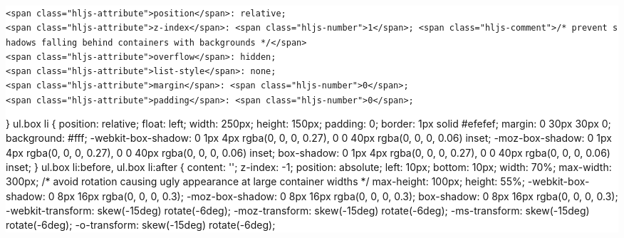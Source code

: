     <span class="hljs-attribute">position</span>: relative;
    <span class="hljs-attribute">z-index</span>: <span class="hljs-number">1</span>; <span class="hljs-comment">/* prevent shadows falling behind containers with backgrounds */</span>
    <span class="hljs-attribute">overflow</span>: hidden;
    <span class="hljs-attribute">list-style</span>: none;
    <span class="hljs-attribute">margin</span>: <span class="hljs-number">0</span>;
    <span class="hljs-attribute">padding</span>: <span class="hljs-number">0</span>; 
}
<span class="hljs-selector-tag">ul</span><span class="hljs-selector-class">.box</span> <span class="hljs-selector-tag">li</span> {
    <span class="hljs-attribute">position</span>: relative;
    <span class="hljs-attribute">float</span>: left;
    <span class="hljs-attribute">width</span>: <span class="hljs-number">250px</span>;
    <span class="hljs-attribute">height</span>: <span class="hljs-number">150px</span>;
    <span class="hljs-attribute">padding</span>: <span class="hljs-number">0</span>;
    <span class="hljs-attribute">border</span>: <span class="hljs-number">1px</span> solid <span class="hljs-number">#efefef</span>;
    <span class="hljs-attribute">margin</span>: <span class="hljs-number">0</span> <span class="hljs-number">30px</span> <span class="hljs-number">30px</span> <span class="hljs-number">0</span>;
    <span class="hljs-attribute">background</span>: <span class="hljs-number">#fff</span>;
    <span class="hljs-attribute">-webkit-box-shadow</span>: <span class="hljs-number">0</span> <span class="hljs-number">1px</span> <span class="hljs-number">4px</span> <span class="hljs-built_in">rgba</span>(0, 0, 0, 0.27), <span class="hljs-number">0</span> <span class="hljs-number">0</span> <span class="hljs-number">40px</span> <span class="hljs-built_in">rgba</span>(0, 0, 0, 0.06) inset;
    <span class="hljs-attribute">-moz-box-shadow</span>: <span class="hljs-number">0</span> <span class="hljs-number">1px</span> <span class="hljs-number">4px</span> <span class="hljs-built_in">rgba</span>(0, 0, 0, 0.27), <span class="hljs-number">0</span> <span class="hljs-number">0</span> <span class="hljs-number">40px</span> <span class="hljs-built_in">rgba</span>(0, 0, 0, 0.06) inset; 
    <span class="hljs-attribute">box-shadow</span>: <span class="hljs-number">0</span> <span class="hljs-number">1px</span> <span class="hljs-number">4px</span> <span class="hljs-built_in">rgba</span>(0, 0, 0, 0.27), <span class="hljs-number">0</span> <span class="hljs-number">0</span> <span class="hljs-number">40px</span> <span class="hljs-built_in">rgba</span>(0, 0, 0, 0.06) inset; 
}
<span class="hljs-selector-tag">ul</span><span class="hljs-selector-class">.box</span> <span class="hljs-selector-tag">li</span><span class="hljs-selector-pseudo">:before</span>,
<span class="hljs-selector-tag">ul</span><span class="hljs-selector-class">.box</span> <span class="hljs-selector-tag">li</span><span class="hljs-selector-pseudo">:after</span> {
    <span class="hljs-attribute">content</span>: <span class="hljs-string">''</span>;
    <span class="hljs-attribute">z-index</span>: -<span class="hljs-number">1</span>;
    <span class="hljs-attribute">position</span>: absolute;
    <span class="hljs-attribute">left</span>: <span class="hljs-number">10px</span>;
    <span class="hljs-attribute">bottom</span>: <span class="hljs-number">10px</span>;
    <span class="hljs-attribute">width</span>: <span class="hljs-number">70%</span>;
    <span class="hljs-attribute">max-width</span>: <span class="hljs-number">300px</span>; <span class="hljs-comment">/* avoid rotation causing ugly appearance at large container widths */</span>
    <span class="hljs-attribute">max-height</span>: <span class="hljs-number">100px</span>;
    <span class="hljs-attribute">height</span>: <span class="hljs-number">55%</span>;
    <span class="hljs-attribute">-webkit-box-shadow</span>: <span class="hljs-number">0</span> <span class="hljs-number">8px</span> <span class="hljs-number">16px</span> <span class="hljs-built_in">rgba</span>(0, 0, 0, 0.3);
    <span class="hljs-attribute">-moz-box-shadow</span>: <span class="hljs-number">0</span> <span class="hljs-number">8px</span> <span class="hljs-number">16px</span> <span class="hljs-built_in">rgba</span>(0, 0, 0, 0.3);
    <span class="hljs-attribute">box-shadow</span>: <span class="hljs-number">0</span> <span class="hljs-number">8px</span> <span class="hljs-number">16px</span> <span class="hljs-built_in">rgba</span>(0, 0, 0, 0.3);
    <span class="hljs-attribute">-webkit-transform</span>: <span class="hljs-built_in">skew</span>(-15deg) <span class="hljs-built_in">rotate</span>(-6deg);
    <span class="hljs-attribute">-moz-transform</span>: <span class="hljs-built_in">skew</span>(-15deg) <span class="hljs-built_in">rotate</span>(-6deg);
    <span class="hljs-attribute">-ms-transform</span>: <span class="hljs-built_in">skew</span>(-15deg) <span class="hljs-built_in">rotate</span>(-6deg);
    <span class="hljs-attribute">-o-transform</span>: <span class="hljs-built_in">skew</span>(-15deg) <span class="hljs-built_in">rotate</span>(-6deg);